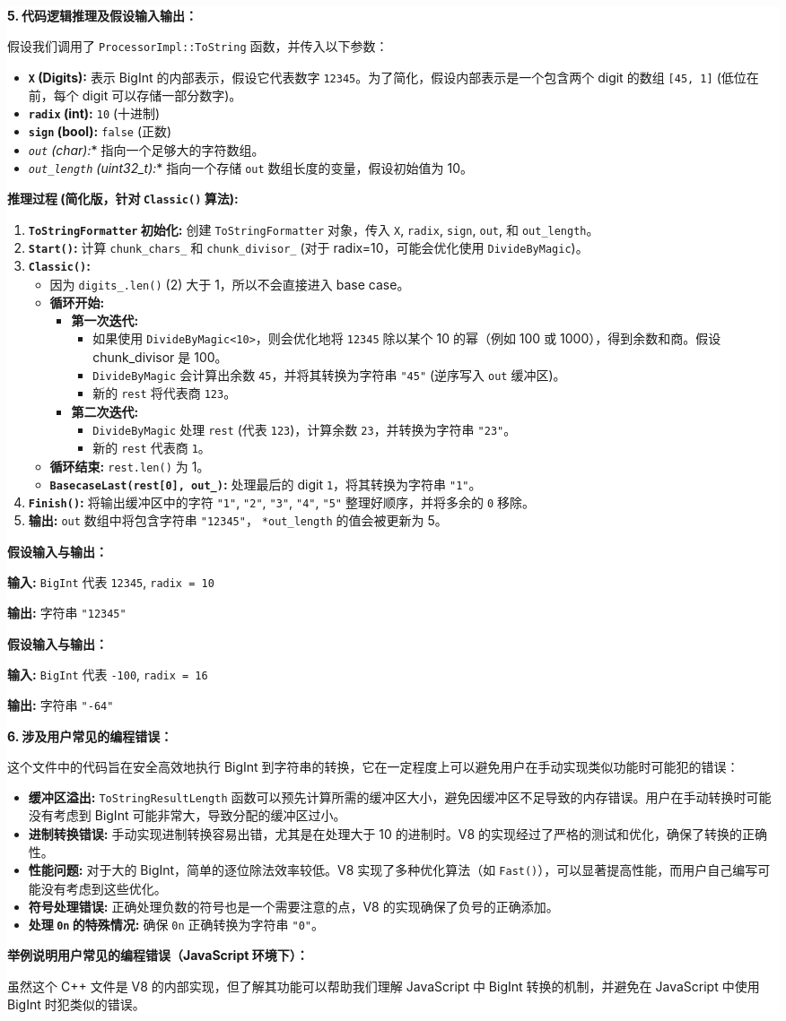 **5. 代码逻辑推理及假设输入输出：**

假设我们调用了 `ProcessorImpl::ToString` 函数，并传入以下参数：

* **`X` (Digits):**  表示 BigInt 的内部表示，假设它代表数字 `12345`。为了简化，假设内部表示是一个包含两个 digit 的数组 `[45, 1]` (低位在前，每个 digit 可以存储一部分数字)。
* **`radix` (int):**  `10` (十进制)
* **`sign` (bool):** `false` (正数)
* **`out` (char*):**  指向一个足够大的字符数组。
* **`out_length` (uint32_t*):**  指向一个存储 `out` 数组长度的变量，假设初始值为 10。

**推理过程 (简化版，针对 `Classic()` 算法):**

1. **`ToStringFormatter` 初始化:** 创建 `ToStringFormatter` 对象，传入 `X`, `radix`, `sign`, `out`, 和 `out_length`。
2. **`Start()`:** 计算 `chunk_chars_` 和 `chunk_divisor_` (对于 radix=10，可能会优化使用 `DivideByMagic`)。
3. **`Classic()`:**
   * 因为 `digits_.len()` (2) 大于 1，所以不会直接进入 base case。
   * **循环开始:**
     * **第一次迭代:**
       * 如果使用 `DivideByMagic<10>`，则会优化地将 `12345` 除以某个 10 的幂（例如 100 或 1000），得到余数和商。假设 chunk_divisor 是 100。
       * `DivideByMagic` 会计算出余数 `45`，并将其转换为字符串 `"45"` (逆序写入 `out` 缓冲区)。
       * 新的 `rest` 将代表商 `123`。
     * **第二次迭代:**
       * `DivideByMagic` 处理 `rest` (代表 `123`)，计算余数 `23`，并转换为字符串 `"23"`。
       * 新的 `rest` 代表商 `1`。
   * **循环结束:**  `rest.len()` 为 1。
   * **`BasecaseLast(rest[0], out_)`:** 处理最后的 digit `1`，将其转换为字符串 `"1"`。
4. **`Finish()`:** 将输出缓冲区中的字符 `"1"`, `"2"`, `"3"`, `"4"`, `"5"` 整理好顺序，并将多余的 `0` 移除。
5. **输出:** `out` 数组中将包含字符串 `"12345"`， `*out_length` 的值会被更新为 5。

**假设输入与输出：**

**输入:**  `BigInt` 代表 `12345`, `radix = 10`

**输出:**  字符串 `"12345"`

**假设输入与输出：**

**输入:**  `BigInt` 代表 `-100`, `radix = 16`

**输出:** 字符串 `"-64"`

**6. 涉及用户常见的编程错误：**

这个文件中的代码旨在安全高效地执行 BigInt 到字符串的转换，它在一定程度上可以避免用户在手动实现类似功能时可能犯的错误：

* **缓冲区溢出:** `ToStringResultLength` 函数可以预先计算所需的缓冲区大小，避免因缓冲区不足导致的内存错误。用户在手动转换时可能没有考虑到 BigInt 可能非常大，导致分配的缓冲区过小。
* **进制转换错误:**  手动实现进制转换容易出错，尤其是在处理大于 10 的进制时。V8 的实现经过了严格的测试和优化，确保了转换的正确性。
* **性能问题:**  对于大的 BigInt，简单的逐位除法效率较低。V8 实现了多种优化算法（如 `Fast()`），可以显著提高性能，而用户自己编写可能没有考虑到这些优化。
* **符号处理错误:**  正确处理负数的符号也是一个需要注意的点，V8 的实现确保了负号的正确添加。
* **处理 `0n` 的特殊情况:**  确保 `0n` 正确转换为字符串 `"0"`。

**举例说明用户常见的编程错误（JavaScript 环境下）：**

虽然这个 C++ 文件是 V8 的内部实现，但了解其功能可以帮助我们理解 JavaScript 中 BigInt 转换的机制，并避免在 JavaScript 中使用 BigInt 时犯类似的错误。
